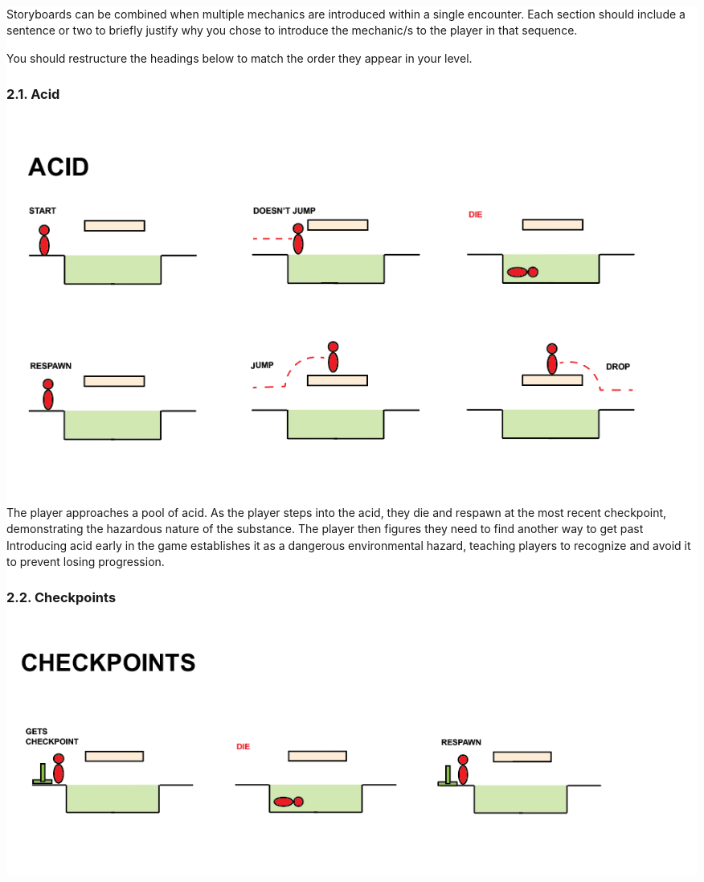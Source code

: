 Storyboards can be combined when multiple mechanics are introduced within a single encounter. Each section should include a sentence or two to briefly justify why you chose to introduce the mechanic/s to the player in that sequence.

You should restructure the headings below to match the order they appear in your level.

### 2.1. Acid

![Acid!](DocImages/acid.png)

The player approaches a pool of acid.
As the player steps into the acid, they die and respawn at the most recent checkpoint, demonstrating the hazardous nature of the substance.
The player then figures they need to find another way to get past
Introducing acid early in the game establishes it as a dangerous environmental hazard, teaching players to recognize and avoid it to prevent losing progression.

### 2.2. Checkpoints

![Checkpoints!](DocImages/checkpoints.png)

